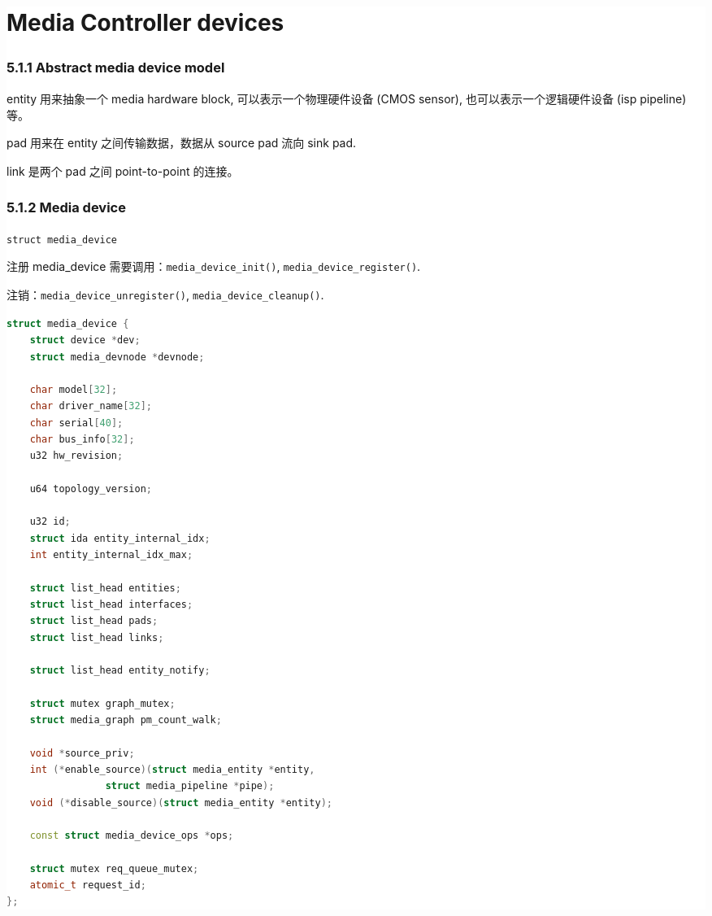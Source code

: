 # Media Controller devices

### 5.1.1 Abstract media device model

entity 用来抽象一个 media hardware block, 可以表示一个物理硬件设备 (CMOS sensor), 也可以表示一个逻辑硬件设备 (isp pipeline) 等。

pad 用来在 entity 之间传输数据，数据从 source pad 流向 sink pad.

link 是两个 pad 之间 point-to-point 的连接。

### 5.1.2 Media device

`struct media_device`

注册 media_device 需要调用：`media_device_init()`, `media_device_register()`.

注销：`media_device_unregister()`, `media_device_cleanup()`.

```c++
struct media_device {
	struct device *dev;
	struct media_devnode *devnode;

	char model[32];
	char driver_name[32];
	char serial[40];
	char bus_info[32];
	u32 hw_revision;

	u64 topology_version;

	u32 id;
	struct ida entity_internal_idx;
	int entity_internal_idx_max;

	struct list_head entities;
	struct list_head interfaces;
	struct list_head pads;
	struct list_head links;

	struct list_head entity_notify;

	struct mutex graph_mutex;
	struct media_graph pm_count_walk;

	void *source_priv;
	int (*enable_source)(struct media_entity *entity,
			     struct media_pipeline *pipe);
	void (*disable_source)(struct media_entity *entity);

	const struct media_device_ops *ops;

	struct mutex req_queue_mutex;
	atomic_t request_id;
};
```
